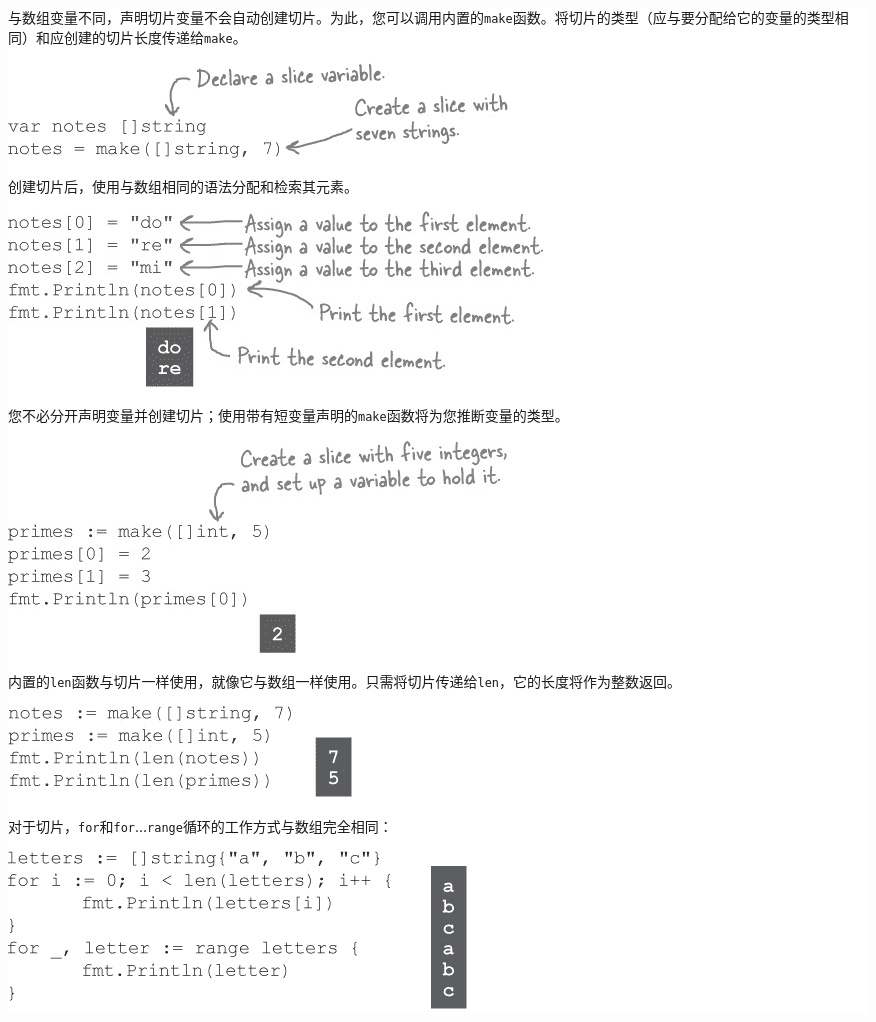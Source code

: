 与数组变量不同，声明切片变量不会自动创建切片。为此，您可以调用内置的`make`函数。将切片的类型（应与要分配给它的变量的类型相同）和应创建的切片长度传递给`make`。

![image](img/f0176-03.png)

创建切片后，使用与数组相同的语法分配和检索其元素。

![image](img/f0176-04.png)

您不必分开声明变量并创建切片；使用带有短变量声明的`make`函数将为您推断变量的类型。

![image](img/f0176-05.png)

内置的`len`函数与切片一样使用，就像它与数组一样使用。只需将切片传递给`len`，它的长度将作为整数返回。

![image](img/f0177-01.png)

对于切片，`for`和`for`...`range`循环的工作方式与数组完全相同：

![image](img/f0177-02.png)

